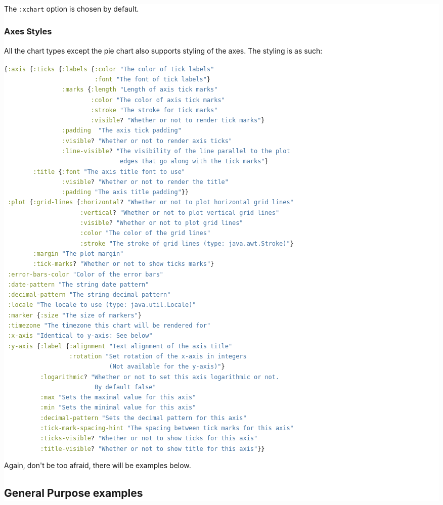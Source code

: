 The `:xchart` option is chosen by default.

### Axes Styles

All the chart types except the pie chart also supports styling of the axes. The
styling is as such:

```clj
{:axis {:ticks {:labels {:color "The color of tick labels"
                         :font "The font of tick labels"}
                :marks {:length "Length of axis tick marks"
                        :color "The color of axis tick marks"
                        :stroke "The stroke for tick marks"
                        :visible? "Whether or not to render tick marks"}
                :padding  "The axis tick padding"
                :visible? "Whether or not to render axis ticks"
                :line-visible? "The visibility of the line parallel to the plot
                                edges that go along with the tick marks"}
        :title {:font "The axis title font to use"
                :visible? "Whether or not to render the title"
                :padding "The axis title padding"}}
 :plot {:grid-lines {:horizontal? "Whether or not to plot horizontal grid lines"
                     :vertical? "Whether or not to plot vertical grid lines"
                     :visible? "Whether or not to plot grid lines"
                     :color "The color of the grid lines"
                     :stroke "The stroke of grid lines (type: java.awt.Stroke)"}
        :margin "The plot margin"
        :tick-marks? "Whether or not to show ticks marks"}
 :error-bars-color "Color of the error bars"
 :date-pattern "The string date pattern"
 :decimal-pattern "The string decimal pattern"
 :locale "The locale to use (type: java.util.Locale)"
 :marker {:size "The size of markers"}
 :timezone "The timezone this chart will be rendered for"
 :x-axis "Identical to y-axis: See below"
 :y-axis {:label {:alignment "Text alignment of the axis title"
                  :rotation "Set rotation of the x-axis in integers
                             (Not available for the y-axis)"}
          :logarithmic? "Whether or not to set this axis logarithmic or not.
                         By default false"
          :max "Sets the maximal value for this axis"
          :min "Sets the minimal value for this axis"
          :decimal-pattern "Sets the decimal pattern for this axis"
          :tick-mark-spacing-hint "The spacing between tick marks for this axis"
          :ticks-visible? "Whether or not to show ticks for this axis"
          :title-visible? "Whether or not to show title for this axis"}}
```

Again, don't be too afraid, there will be examples below.

## General Purpose examples
